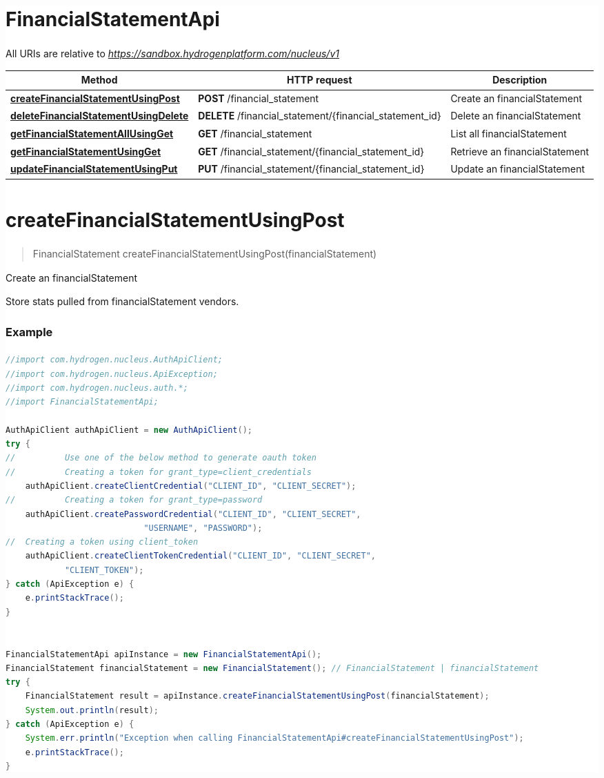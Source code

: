 # FinancialStatementApi

All URIs are relative to *https://sandbox.hydrogenplatform.com/nucleus/v1*

Method | HTTP request | Description
------------- | ------------- | -------------
[**createFinancialStatementUsingPost**](FinancialStatementApi.md#createFinancialStatementUsingPost) | **POST** /financial_statement | Create an financialStatement
[**deleteFinancialStatementUsingDelete**](FinancialStatementApi.md#deleteFinancialStatementUsingDelete) | **DELETE** /financial_statement/{financial_statement_id} | Delete an financialStatement
[**getFinancialStatementAllUsingGet**](FinancialStatementApi.md#getFinancialStatementAllUsingGet) | **GET** /financial_statement | List all financialStatement
[**getFinancialStatementUsingGet**](FinancialStatementApi.md#getFinancialStatementUsingGet) | **GET** /financial_statement/{financial_statement_id} | Retrieve an financialStatement
[**updateFinancialStatementUsingPut**](FinancialStatementApi.md#updateFinancialStatementUsingPut) | **PUT** /financial_statement/{financial_statement_id} | Update an financialStatement


<a name="createFinancialStatementUsingPost"></a>
# **createFinancialStatementUsingPost**
> FinancialStatement createFinancialStatementUsingPost(financialStatement)

Create an financialStatement

Store stats pulled from financialStatement vendors.

### Example
```java
//import com.hydrogen.nucleus.AuthApiClient;
//import com.hydrogen.nucleus.ApiException;
//import com.hydrogen.nucleus.auth.*;
//import FinancialStatementApi;

AuthApiClient authApiClient = new AuthApiClient();
try {
//          Use one of the below method to generate oauth token        
//          Creating a token for grant_type=client_credentials            
    authApiClient.createClientCredential("CLIENT_ID", "CLIENT_SECRET");
//          Creating a token for grant_type=password
    authApiClient.createPasswordCredential("CLIENT_ID", "CLIENT_SECRET",
                            "USERNAME", "PASSWORD");     
//  Creating a token using client_token
    authApiClient.createClientTokenCredential("CLIENT_ID", "CLIENT_SECRET",
            "CLIENT_TOKEN");      
} catch (ApiException e) {
    e.printStackTrace();
}


FinancialStatementApi apiInstance = new FinancialStatementApi();
FinancialStatement financialStatement = new FinancialStatement(); // FinancialStatement | financialStatement
try {
    FinancialStatement result = apiInstance.createFinancialStatementUsingPost(financialStatement);
    System.out.println(result);
} catch (ApiException e) {
    System.err.println("Exception when calling FinancialStatementApi#createFinancialStatementUsingPost");
    e.printStackTrace();
}
```
